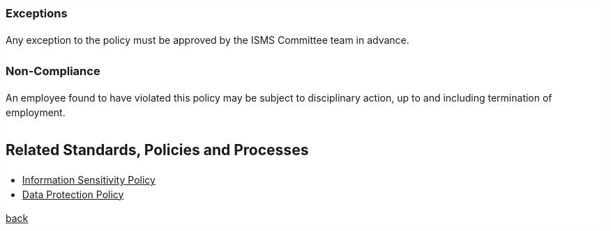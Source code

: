 ### Exceptions

Any exception to the policy must be approved by the ISMS Committee team in advance.

### Non-Compliance

An employee found to have violated this policy may be subject to disciplinary action, up to and including termination of employment.

## Related Standards, Policies and Processes

- [Information Sensitivity Policy](../informationsensitivity/readme.md)
- [Data Protection Policy](../dataprotection/readme.md)

[back](../README.md#a-z-policies)
